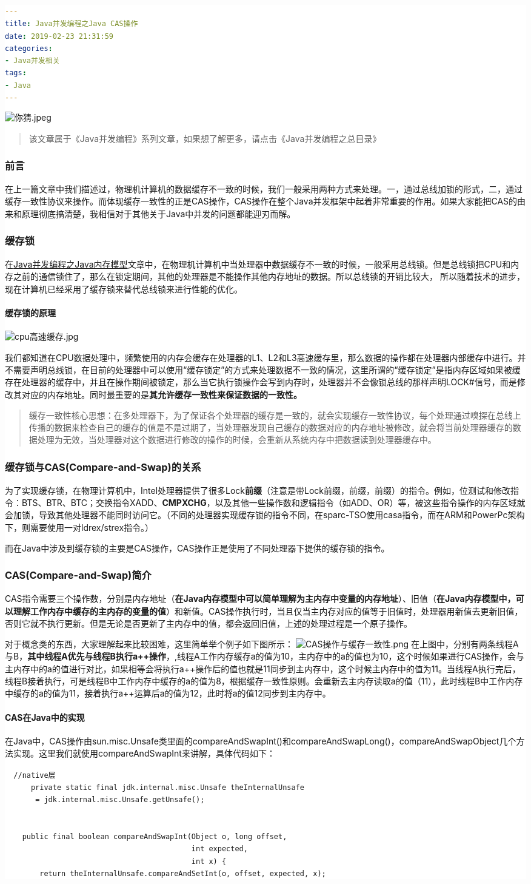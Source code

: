 ```yaml
---
title: Java并发编程之Java CAS操作
date: 2019-02-23 21:31:59
categories:
- Java并发相关
tags: 
- Java
---
```


![你猜.jpeg](https://upload-images.jianshu.io/upload_images/2824145-edf382cbd2befdee.jpeg?imageMogr2/auto-orient/strip%7CimageView2/2/w/1240)

>该文章属于《Java并发编程》系列文章，如果想了解更多，请点击《Java并发编程之总目录》

### 前言
在上一篇文章中我们描述过，物理机计算机的数据缓存不一致的时候，我们一般采用两种方式来处理。一，通过总线加锁的形式，二，通过缓存一致性协议来操作。而体现缓存一致性的正是CAS操作，CAS操作在整个Java并发框架中起着非常重要的作用。如果大家能把CAS的由来和原理彻底搞清楚，我相信对于其他关于Java中并发的问题都能迎刃而解。

### 缓存锁
在[Java并发编程之Java内存模型](https://www.jianshu.com/p/355b91f7baa8)文章中，在物理机计算机中当处理器中数据缓存不一致的时候，一般采用总线锁。但是总线锁把CPU和内存之前的通信锁住了，那么在锁定期间，其他的处理器是不能操作其他内存地址的数据。所以总线锁的开销比较大， 所以随着技术的进步，现在计算机已经采用了缓存锁来替代总线锁来进行性能的优化。


#### 缓存锁的原理

![cpu高速缓存.jpg](https://upload-images.jianshu.io/upload_images/2824145-b514647393adbdb1.jpg?imageMogr2/auto-orient/strip%7CimageView2/2/w/1240)

我们都知道在CPU数据处理中，频繁使用的内存会缓存在处理器的L1、L2和L3高速缓存里，那么数据的操作都在处理器内部缓存中进行。并不需要声明总线锁，在目前的处理器中可以使用“缓存锁定”的方式来处理数据不一致的情况，这里所谓的“缓存锁定”是指内存区域如果被缓存在处理器的缓存中，并且在操作期间被锁定，那么当它执行锁操作会写到内存时，处理器并不会像锁总线的那样声明LOCK#信号，而是修改其对应的内存地址。同时最重要的是**其允许缓存一致性来保证数据的一致性。**
>缓存一致性核心思想：在多处理器下，为了保证各个处理器的缓存是一致的，就会实现缓存一致性协议，每个处理通过嗅探在总线上传播的数据来检查自己的缓存的值是不是过期了，当处理器发现自己缓存的数据对应的内存地址被修改，就会将当前处理器缓存的数据处理为无效，当处理器对这个数据进行修改的操作的时候，会重新从系统内存中把数据读到处理器缓存中。

### 缓存锁与CAS(Compare-and-Swap)的关系
为了实现缓存锁，在物理计算机中，Intel处理器提供了很多Lock**前缀**（注意是带Lock前缀，前缀，前缀）的指令。例如，位测试和修改指令：BTS、BTR、BTC；交换指令XADD、**CMPXCHG**，以及其他一些操作数和逻辑指令（如ADD、OR）等，被这些指令操作的内存区域就会加锁，导致其他处理器不能同时访问它。（不同的处理器实现缓存锁的指令不同，在sparc-TSO使用casa指令，而在ARM和PowerPc架构下，则需要使用一对ldrex/strex指令。）

而在Java中涉及到缓存锁的主要是CAS操作，CAS操作正是使用了不同处理器下提供的缓存锁的指令。

### CAS(Compare-and-Swap)简介
CAS指令需要三个操作数，分别是内存地址（**在Java内存模型中可以简单理解为主内存中变量的内存地址**）、旧值（**在Java内存模型中，可以理解工作内存中缓存的主内存的变量的值**）和新值。CAS操作执行时，当且仅当主内存对应的值等于旧值时，处理器用新值去更新旧值，否则它就不执行更新。但是无论是否更新了主内存中的值，都会返回旧值，上述的处理过程是一个原子操作。

对于概念类的东西，大家理解起来比较困难，这里简单举个例子如下图所示：
![CAS操作与缓存一致性.png](https://upload-images.jianshu.io/upload_images/2824145-fa9d21aa7e16f0df.png?imageMogr2/auto-orient/strip%7CimageView2/2/w/1240)
在上图中，分别有两条线程A与B，**其中线程A优先与线程B执行a++操作**，,线程A工作内存缓存a的值为10，主内存中的a的值也为10，这个时候如果进行CAS操作，会与主内存中的a的值进行对比，如果相等会将执行a++操作后的值也就是11同步到主内存中，这个时候主内存中的值为11。当线程A执行完后，线程B接着执行，可是线程B中工作内存中缓存的a的值为8，根据缓存一致性原则。会重新去主内存读取a的值（11），此时线程B中工作内存中缓存的a的值为11，接着执行a++运算后a的值为12，此时将a的值12同步到主内存中。

#### CAS在Java中的实现
在Java中，CAS操作由sun.misc.Unsafe类里面的compareAndSwapInt()和compareAndSwapLong()，compareAndSwapObject几个方法实现。这里我们就使用compareAndSwapInt来讲解，具体代码如下：
```
  //native层
	  private static final jdk.internal.misc.Unsafe theInternalUnsafe
	   = jdk.internal.misc.Unsafe.getUnsafe();
   
	 
    public final boolean compareAndSwapInt(Object o, long offset,
                                           int expected,
                                           int x) {
        return theInternalUnsafe.compareAndSetInt(o, offset, expected, x);
```